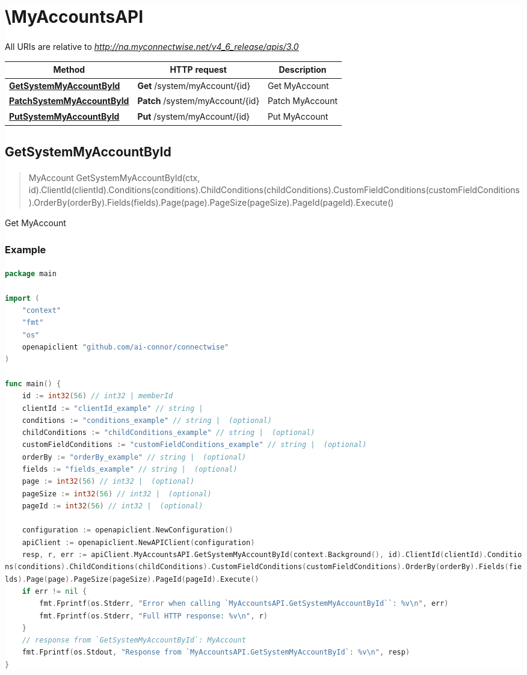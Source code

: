 # \MyAccountsAPI

All URIs are relative to *http://na.myconnectwise.net/v4_6_release/apis/3.0*

Method | HTTP request | Description
------------- | ------------- | -------------
[**GetSystemMyAccountById**](MyAccountsAPI.md#GetSystemMyAccountById) | **Get** /system/myAccount/{id} | Get MyAccount
[**PatchSystemMyAccountById**](MyAccountsAPI.md#PatchSystemMyAccountById) | **Patch** /system/myAccount/{id} | Patch MyAccount
[**PutSystemMyAccountById**](MyAccountsAPI.md#PutSystemMyAccountById) | **Put** /system/myAccount/{id} | Put MyAccount



## GetSystemMyAccountById

> MyAccount GetSystemMyAccountById(ctx, id).ClientId(clientId).Conditions(conditions).ChildConditions(childConditions).CustomFieldConditions(customFieldConditions).OrderBy(orderBy).Fields(fields).Page(page).PageSize(pageSize).PageId(pageId).Execute()

Get MyAccount

### Example

```go
package main

import (
	"context"
	"fmt"
	"os"
	openapiclient "github.com/ai-connor/connectwise"
)

func main() {
	id := int32(56) // int32 | memberId
	clientId := "clientId_example" // string | 
	conditions := "conditions_example" // string |  (optional)
	childConditions := "childConditions_example" // string |  (optional)
	customFieldConditions := "customFieldConditions_example" // string |  (optional)
	orderBy := "orderBy_example" // string |  (optional)
	fields := "fields_example" // string |  (optional)
	page := int32(56) // int32 |  (optional)
	pageSize := int32(56) // int32 |  (optional)
	pageId := int32(56) // int32 |  (optional)

	configuration := openapiclient.NewConfiguration()
	apiClient := openapiclient.NewAPIClient(configuration)
	resp, r, err := apiClient.MyAccountsAPI.GetSystemMyAccountById(context.Background(), id).ClientId(clientId).Conditions(conditions).ChildConditions(childConditions).CustomFieldConditions(customFieldConditions).OrderBy(orderBy).Fields(fields).Page(page).PageSize(pageSize).PageId(pageId).Execute()
	if err != nil {
		fmt.Fprintf(os.Stderr, "Error when calling `MyAccountsAPI.GetSystemMyAccountById``: %v\n", err)
		fmt.Fprintf(os.Stderr, "Full HTTP response: %v\n", r)
	}
	// response from `GetSystemMyAccountById`: MyAccount
	fmt.Fprintf(os.Stdout, "Response from `MyAccountsAPI.GetSystemMyAccountById`: %v\n", resp)
}
```
